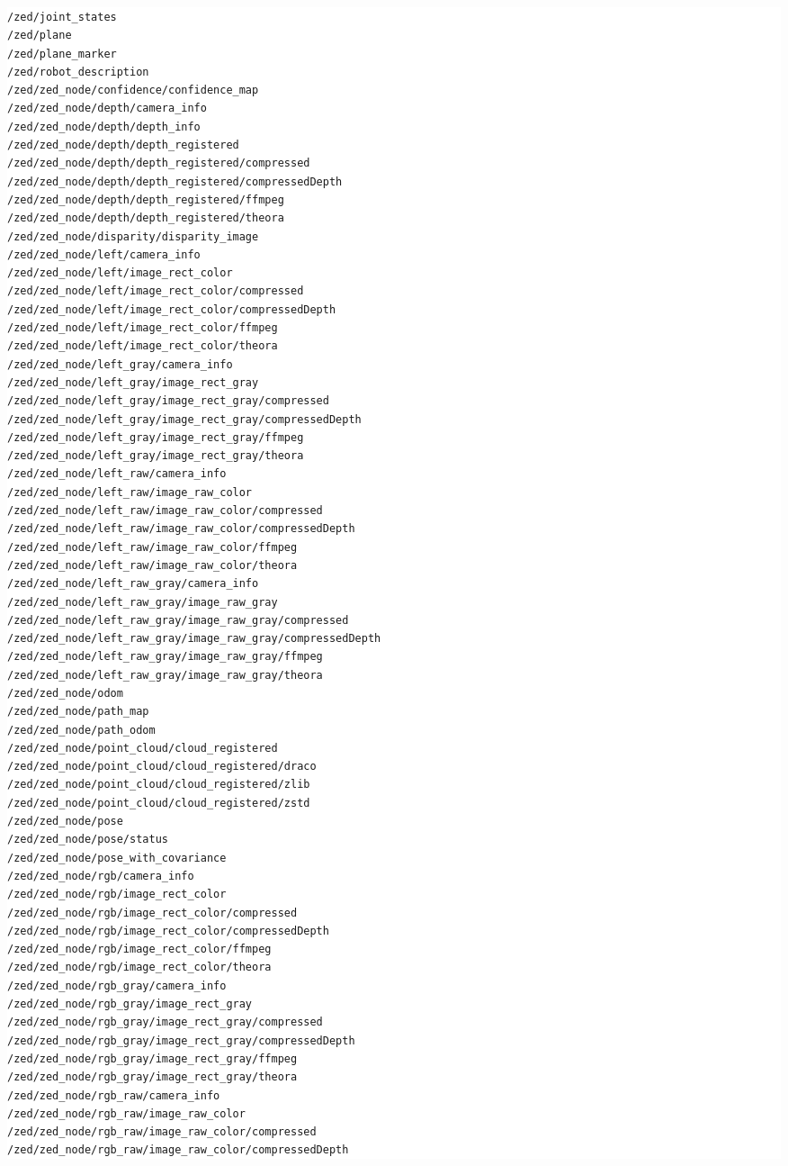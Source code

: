 ```shell
/zed/joint_states
/zed/plane
/zed/plane_marker
/zed/robot_description
/zed/zed_node/confidence/confidence_map
/zed/zed_node/depth/camera_info
/zed/zed_node/depth/depth_info
/zed/zed_node/depth/depth_registered
/zed/zed_node/depth/depth_registered/compressed
/zed/zed_node/depth/depth_registered/compressedDepth
/zed/zed_node/depth/depth_registered/ffmpeg
/zed/zed_node/depth/depth_registered/theora
/zed/zed_node/disparity/disparity_image
/zed/zed_node/left/camera_info
/zed/zed_node/left/image_rect_color
/zed/zed_node/left/image_rect_color/compressed
/zed/zed_node/left/image_rect_color/compressedDepth
/zed/zed_node/left/image_rect_color/ffmpeg
/zed/zed_node/left/image_rect_color/theora
/zed/zed_node/left_gray/camera_info
/zed/zed_node/left_gray/image_rect_gray
/zed/zed_node/left_gray/image_rect_gray/compressed
/zed/zed_node/left_gray/image_rect_gray/compressedDepth
/zed/zed_node/left_gray/image_rect_gray/ffmpeg
/zed/zed_node/left_gray/image_rect_gray/theora
/zed/zed_node/left_raw/camera_info
/zed/zed_node/left_raw/image_raw_color
/zed/zed_node/left_raw/image_raw_color/compressed
/zed/zed_node/left_raw/image_raw_color/compressedDepth
/zed/zed_node/left_raw/image_raw_color/ffmpeg
/zed/zed_node/left_raw/image_raw_color/theora
/zed/zed_node/left_raw_gray/camera_info
/zed/zed_node/left_raw_gray/image_raw_gray
/zed/zed_node/left_raw_gray/image_raw_gray/compressed
/zed/zed_node/left_raw_gray/image_raw_gray/compressedDepth
/zed/zed_node/left_raw_gray/image_raw_gray/ffmpeg
/zed/zed_node/left_raw_gray/image_raw_gray/theora
/zed/zed_node/odom
/zed/zed_node/path_map
/zed/zed_node/path_odom
/zed/zed_node/point_cloud/cloud_registered
/zed/zed_node/point_cloud/cloud_registered/draco
/zed/zed_node/point_cloud/cloud_registered/zlib
/zed/zed_node/point_cloud/cloud_registered/zstd
/zed/zed_node/pose
/zed/zed_node/pose/status
/zed/zed_node/pose_with_covariance
/zed/zed_node/rgb/camera_info
/zed/zed_node/rgb/image_rect_color
/zed/zed_node/rgb/image_rect_color/compressed
/zed/zed_node/rgb/image_rect_color/compressedDepth
/zed/zed_node/rgb/image_rect_color/ffmpeg
/zed/zed_node/rgb/image_rect_color/theora
/zed/zed_node/rgb_gray/camera_info
/zed/zed_node/rgb_gray/image_rect_gray
/zed/zed_node/rgb_gray/image_rect_gray/compressed
/zed/zed_node/rgb_gray/image_rect_gray/compressedDepth
/zed/zed_node/rgb_gray/image_rect_gray/ffmpeg
/zed/zed_node/rgb_gray/image_rect_gray/theora
/zed/zed_node/rgb_raw/camera_info
/zed/zed_node/rgb_raw/image_raw_color
/zed/zed_node/rgb_raw/image_raw_color/compressed
/zed/zed_node/rgb_raw/image_raw_color/compressedDepth
```